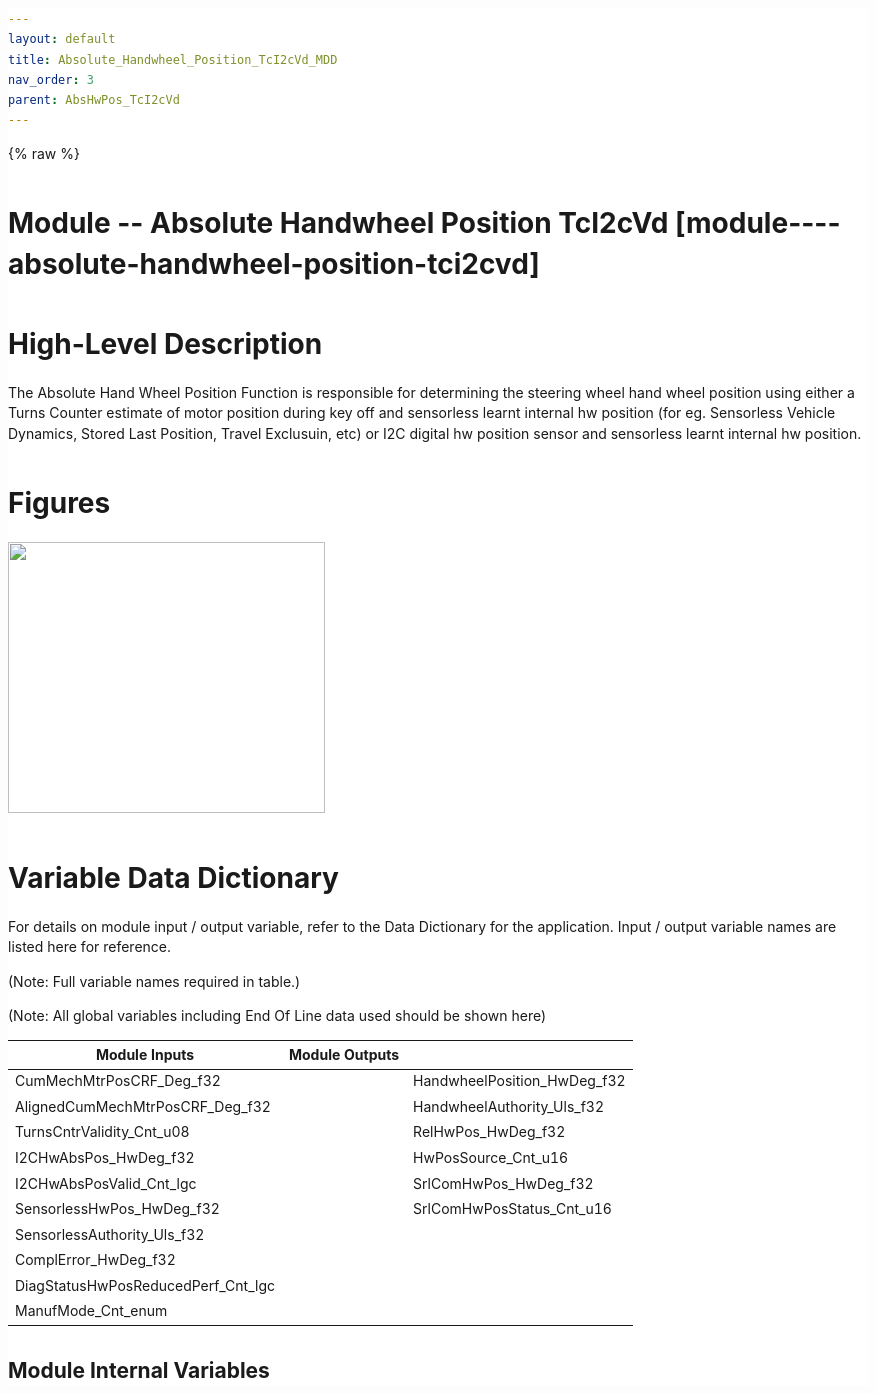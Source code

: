 ```yaml
---
layout: default
title: Absolute_Handwheel_Position_TcI2cVd_MDD
nav_order: 3
parent: AbsHwPos_TcI2cVd
---
```

{% raw %}
# Module -- Absolute Handwheel Position TcI2cVd [module----absolute-handwheel-position-tci2cvd]

# High-Level Description

The Absolute Hand Wheel Position Function is responsible for determining
the steering wheel hand wheel position using either a Turns Counter
estimate of motor position during key off and sensorless learnt internal
hw position (for eg. Sensorless Vehicle Dynamics, Stored Last Position,
Travel Exclusuin, etc) or I2C digital hw position sensor and sensorless
learnt internal hw position.

# Figures

<img
src="ElectricPowerSteering_TexasInstruments_FIAT_321_website/docs/AbsHwPos_TcI2cVd/doc/mediax/media/image1.png"
style="width:3.30069in;height:2.82222in" />

#  Variable Data Dictionary

For details on module input / output variable, refer to the Data
Dictionary for the application. Input / output variable names are listed
here for reference.

(Note: Full variable names required in table.)

(Note: All global variables including End Of Line data used should be
shown here)

| Module Inputs                      | Module Outputs |                             |
|-----------------------------------|--|------------------------------------|
| CumMechMtrPosCRF_Deg_f32           |                | HandwheelPosition_HwDeg_f32 |
| AlignedCumMechMtrPosCRF_Deg_f32    |                | HandwheelAuthority_Uls_f32  |
| TurnsCntrValidity_Cnt_u08          |                | RelHwPos_HwDeg_f32          |
| I2CHwAbsPos_HwDeg_f32              |                | HwPosSource_Cnt_u16         |
| I2CHwAbsPosValid_Cnt_lgc           |                | SrlComHwPos_HwDeg_f32       |
| SensorlessHwPos_HwDeg_f32          |                | SrlComHwPosStatus_Cnt_u16   |
| SensorlessAuthority_Uls_f32        |                |                             |
| ComplError_HwDeg_f32               |                |                             |
| DiagStatusHwPosReducedPerf_Cnt_lgc |                |                             |
| ManufMode_Cnt_enum                 |                |                             |

## Module Internal Variables